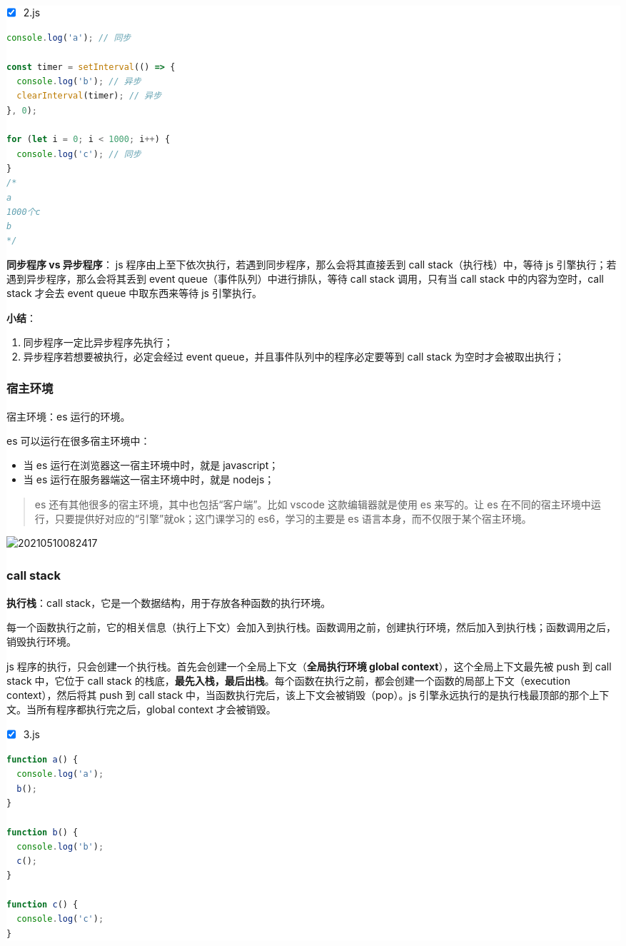 - [x] 2.js

```js
console.log('a'); // 同步

const timer = setInterval(() => {
  console.log('b'); // 异步
  clearInterval(timer); // 异步
}, 0);

for (let i = 0; i < 1000; i++) {
  console.log('c'); // 同步
}
/*
a
1000个c
b
*/
```

**同步程序 vs 异步程序**：
js 程序由上至下依次执行，若遇到同步程序，那么会将其直接丢到 call stack（执行栈）中，等待 js 引擎执行；若遇到异步程序，那么会将其丢到 event queue（事件队列）中进行排队，等待 call stack 调用，只有当 call stack 中的内容为空时，call stack 才会去 event queue 中取东西来等待 js 引擎执行。

**小结**：
1. 同步程序一定比异步程序先执行；
2. 异步程序若想要被执行，必定会经过 event queue，并且事件队列中的程序必定要等到 call stack 为空时才会被取出执行；

### 宿主环境

宿主环境：es 运行的环境。

es 可以运行在很多宿主环境中：
- 当 es 运行在浏览器这一宿主环境中时，就是 javascript；
- 当 es 运行在服务器端这一宿主环境中时，就是 nodejs；

> es 还有其他很多的宿主环境，其中也包括“客户端”。比如 vscode 这款编辑器就是使用 es 来写的。让 es 在不同的宿主环境中运行，只要提供好对应的“引擎”就ok；这门课学习的 es6，学习的主要是 es 语言本身，而不仅限于某个宿主环境。

![20210510082417](https://cdn.jsdelivr.net/gh/123taojiale/dahuyou_picture@main/blogs/20210510082417.png)

### call stack

**执行栈**：call stack，它是一个数据结构，用于存放各种函数的执行环境。

每一个函数执行之前，它的相关信息（执行上下文）会加入到执行栈。函数调用之前，创建执行环境，然后加入到执行栈；函数调用之后，销毁执行环境。

js 程序的执行，只会创建一个执行栈。首先会创建一个全局上下文（**全局执行环境 global context**），这个全局上下文最先被 push 到 call stack 中，它位于 call stack 的栈底，**最先入栈，最后出栈**。每个函数在执行之前，都会创建一个函数的局部上下文（execution context），然后将其 push 到 call stack 中，当函数执行完后，该上下文会被销毁（pop）。js 引擎永远执行的是执行栈最顶部的那个上下文。当所有程序都执行完之后，global context 才会被销毁。

- [x] 3.js

```js
function a() {
  console.log('a');
  b();
}

function b() {
  console.log('b');
  c();
}

function c() {
  console.log('c');
}

```